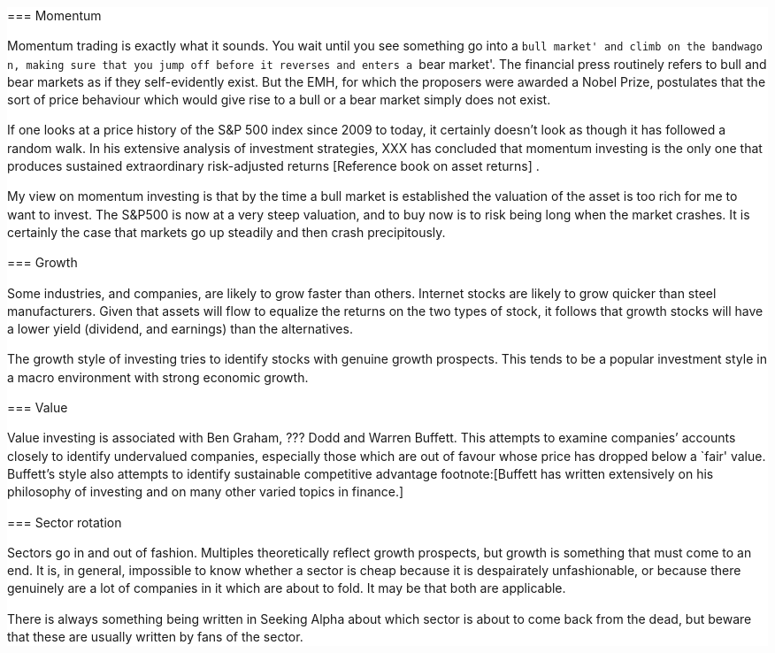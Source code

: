=== Momentum

Momentum trading is exactly what it sounds. You wait until you see
something go into a `bull market' and climb on the bandwagon, making
sure that you jump off before it reverses and enters a `bear market'.
The financial press routinely refers to bull and bear markets as if they
self-evidently exist. But the EMH, for which the proposers were awarded
a Nobel Prize, postulates that the sort of price behaviour which would
give rise to a bull or a bear market simply does not exist.

If one looks at a price history of the S&P 500 index since 2009 to
today, it certainly doesn’t look as though it has followed a random
walk. In his extensive analysis of investment strategies, XXX has
concluded that momentum investing is the only one that produces
sustained extraordinary risk-adjusted returns [Reference book on asset
returns] .

My view on momentum investing is that by the time a bull market is
established the valuation of the asset is too rich for me to want to
invest. The S&P500 is now at a very steep valuation, and to buy now is
to risk being long when the market crashes. It is certainly the case
that markets go up steadily and then crash precipitously.

=== Growth

Some industries, and companies, are likely to grow faster than others.
Internet stocks are likely to grow quicker than steel manufacturers.
Given that assets will flow to equalize the returns on the two types of
stock, it follows that growth stocks will have a lower yield (dividend,
and earnings) than the alternatives.

The growth style of investing tries to identify stocks with genuine
growth prospects. This tends to be a popular investment style in a macro
environment with strong economic growth.

=== Value

Value investing is associated with Ben Graham, ??? Dodd and Warren
Buffett. This attempts to examine companies’ accounts closely to
identify undervalued companies, especially those which are out of favour
whose price has dropped below a `fair' value. Buffett’s style also
attempts to identify sustainable competitive advantage footnote:[Buffett
has written extensively on his philosophy of investing and on many other
varied topics in finance.]

=== Sector rotation

Sectors go in and out of fashion. 
Multiples theoretically reflect growth prospects, but growth is something that must come to an end.
It is, in general, impossible to know whether a sector is cheap because it is despairately unfashionable,
or because there genuinely are a lot of companies in it which are about to fold. 
It may be that both are applicable.

There is always something being written in Seeking Alpha about which sector is about to come back from the dead, but beware that these are usually written by fans of the sector.
